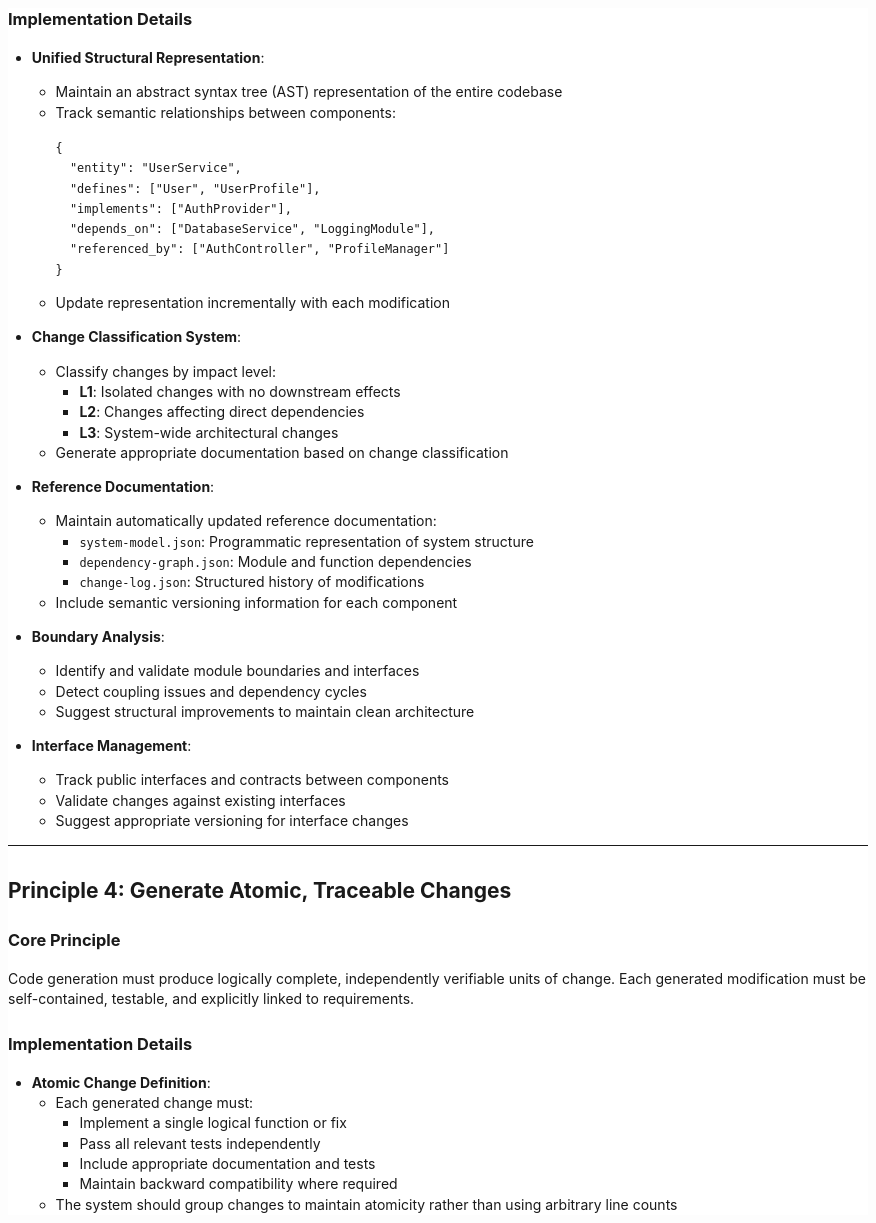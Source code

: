 ### Implementation Details
- **Unified Structural Representation**:
  - Maintain an abstract syntax tree (AST) representation of the entire codebase
  - Track semantic relationships between components:
    ```
    {
      "entity": "UserService",
      "defines": ["User", "UserProfile"],
      "implements": ["AuthProvider"],
      "depends_on": ["DatabaseService", "LoggingModule"],
      "referenced_by": ["AuthController", "ProfileManager"]
    }
    ```
  - Update representation incrementally with each modification

- **Change Classification System**:
  - Classify changes by impact level:
    - **L1**: Isolated changes with no downstream effects
    - **L2**: Changes affecting direct dependencies
    - **L3**: System-wide architectural changes
  - Generate appropriate documentation based on change classification

- **Reference Documentation**:
  - Maintain automatically updated reference documentation:
    - `system-model.json`: Programmatic representation of system structure
    - `dependency-graph.json`: Module and function dependencies
    - `change-log.json`: Structured history of modifications
  - Include semantic versioning information for each component

- **Boundary Analysis**:
  - Identify and validate module boundaries and interfaces
  - Detect coupling issues and dependency cycles
  - Suggest structural improvements to maintain clean architecture

- **Interface Management**:
  - Track public interfaces and contracts between components
  - Validate changes against existing interfaces
  - Suggest appropriate versioning for interface changes

---

## Principle 4: Generate Atomic, Traceable Changes

### Core Principle
Code generation must produce logically complete, independently verifiable units of change. Each generated modification must be self-contained, testable, and explicitly linked to requirements.

### Implementation Details
- **Atomic Change Definition**:
  - Each generated change must:
    - Implement a single logical function or fix
    - Pass all relevant tests independently
    - Include appropriate documentation and tests
    - Maintain backward compatibility where required
  - The system should group changes to maintain atomicity rather than using arbitrary line counts

